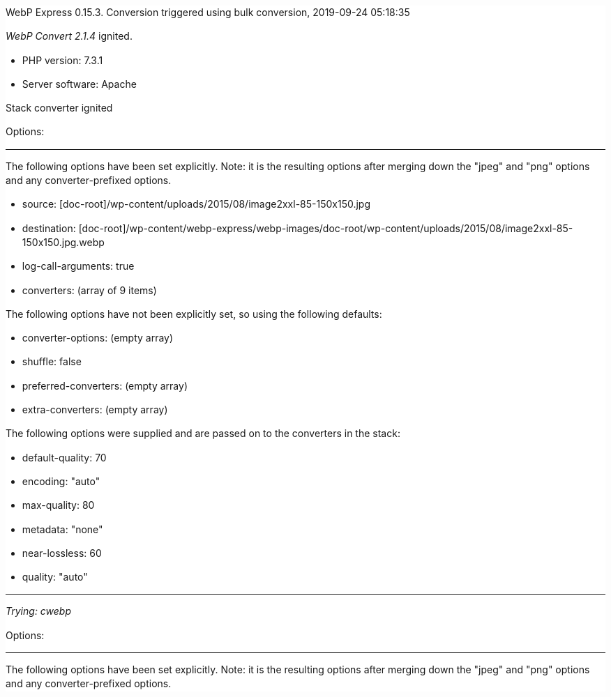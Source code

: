 WebP Express 0.15.3. Conversion triggered using bulk conversion, 2019-09-24 05:18:35


*WebP Convert 2.1.4*  ignited.

- PHP version: 7.3.1

- Server software: Apache


Stack converter ignited


Options:

------------

The following options have been set explicitly. Note: it is the resulting options after merging down the "jpeg" and "png" options and any converter-prefixed options.

- source: [doc-root]/wp-content/uploads/2015/08/image2xxl-85-150x150.jpg

- destination: [doc-root]/wp-content/webp-express/webp-images/doc-root/wp-content/uploads/2015/08/image2xxl-85-150x150.jpg.webp

- log-call-arguments: true

- converters: (array of 9 items)


The following options have not been explicitly set, so using the following defaults:

- converter-options: (empty array)

- shuffle: false

- preferred-converters: (empty array)

- extra-converters: (empty array)


The following options were supplied and are passed on to the converters in the stack:

- default-quality: 70

- encoding: "auto"

- max-quality: 80

- metadata: "none"

- near-lossless: 60

- quality: "auto"

------------



*Trying: cwebp* 


Options:

------------

The following options have been set explicitly. Note: it is the resulting options after merging down the "jpeg" and "png" options and any converter-prefixed options.
